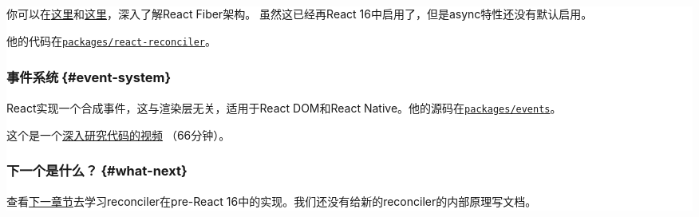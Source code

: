 你可以在[这里](https://github.com/acdlite/react-fiber-architecture)和[这里](https://medium.com/react-in-depth/inside-fiber-in-depth-overview-of-the-new-reconciliation-algorithm-in-react-e1c04700ef6e)，深入了解React Fiber架构。
虽然这已经再React 16中启用了，但是async特性还没有默认启用。

他的代码在[`packages/react-reconciler`](https://github.com/facebook/react/tree/master/packages/react-reconciler)。

### 事件系统 {#event-system}
React实现一个合成事件，这与渲染层无关，适用于React DOM和React Native。他的源码在[`packages/events`](https://github.com/facebook/react/tree/master/packages/events)。

这个是一个[深入研究代码的视频](https://www.youtube.com/watch?v=dRo_egw7tBc) （66分钟）。

### 下一个是什么？ {#what-next}

查看[下一章节](/docs/implementation-notes.html)去学习reconciler在pre-React 16中的实现。我们还没有给新的reconciler的内部原理写文档。
